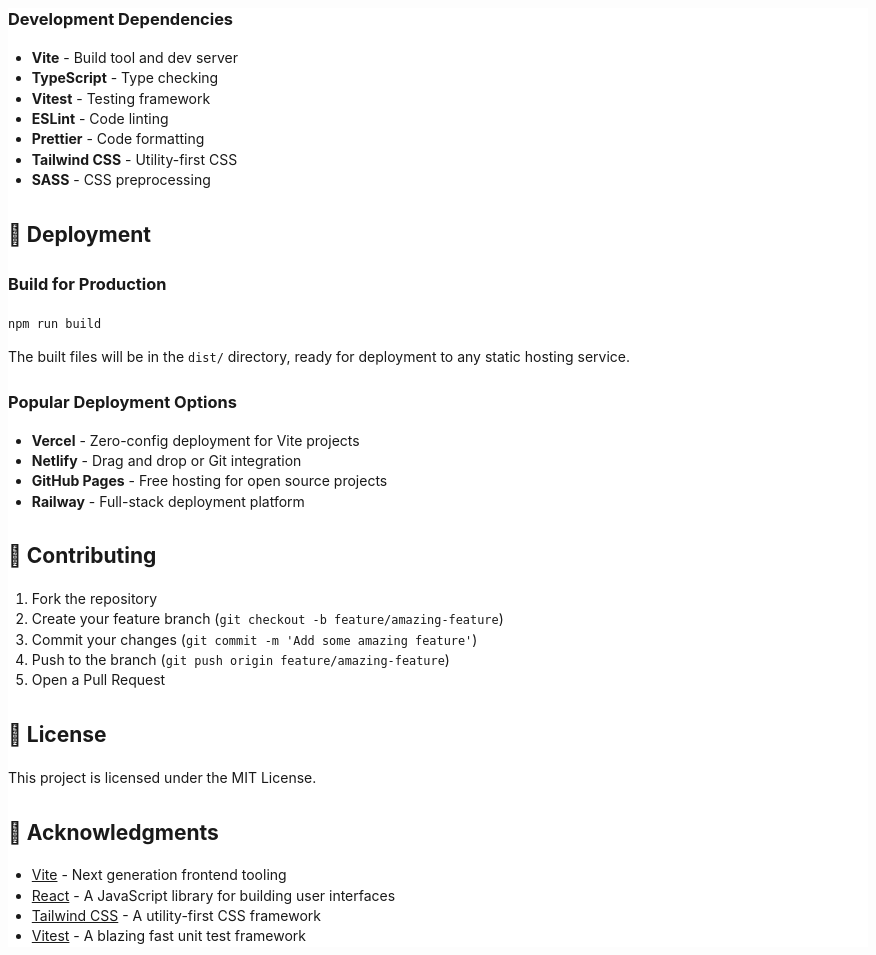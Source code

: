 ### Development Dependencies
- **Vite** - Build tool and dev server
- **TypeScript** - Type checking
- **Vitest** - Testing framework
- **ESLint** - Code linting
- **Prettier** - Code formatting
- **Tailwind CSS** - Utility-first CSS
- **SASS** - CSS preprocessing

## 🚢 Deployment

### Build for Production
```bash
npm run build
```

The built files will be in the `dist/` directory, ready for deployment to any static hosting service.

### Popular Deployment Options
- **Vercel** - Zero-config deployment for Vite projects
- **Netlify** - Drag and drop or Git integration
- **GitHub Pages** - Free hosting for open source projects
- **Railway** - Full-stack deployment platform

## 🤝 Contributing

1. Fork the repository
2. Create your feature branch (`git checkout -b feature/amazing-feature`)
3. Commit your changes (`git commit -m 'Add some amazing feature'`)
4. Push to the branch (`git push origin feature/amazing-feature`)
5. Open a Pull Request

## 📝 License

This project is licensed under the MIT License.

## 🙏 Acknowledgments

- [Vite](https://vitejs.dev/) - Next generation frontend tooling
- [React](https://reactjs.org/) - A JavaScript library for building user interfaces
- [Tailwind CSS](https://tailwindcss.com/) - A utility-first CSS framework
- [Vitest](https://vitest.dev/) - A blazing fast unit test framework
